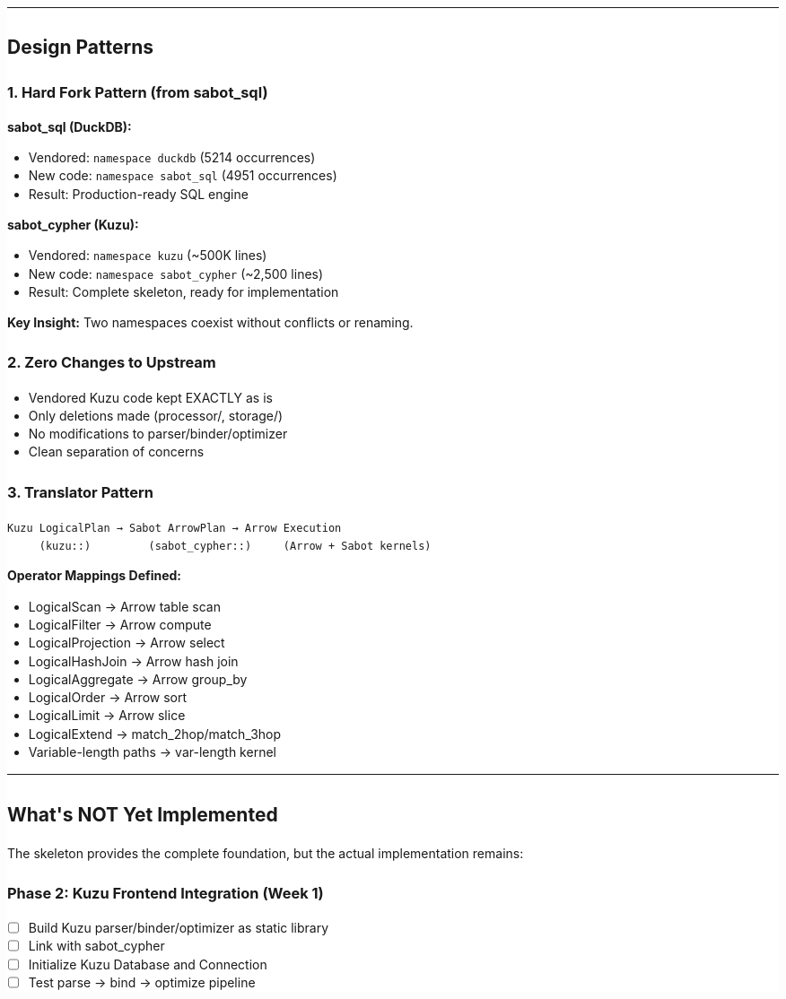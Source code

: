 ```
```

---

## Design Patterns

### 1. Hard Fork Pattern (from sabot_sql)

**sabot_sql (DuckDB):**
- Vendored: `namespace duckdb` (5214 occurrences)
- New code: `namespace sabot_sql` (4951 occurrences)
- Result: Production-ready SQL engine

**sabot_cypher (Kuzu):**
- Vendored: `namespace kuzu` (~500K lines)
- New code: `namespace sabot_cypher` (~2,500 lines)
- Result: Complete skeleton, ready for implementation

**Key Insight:** Two namespaces coexist without conflicts or renaming.

### 2. Zero Changes to Upstream

- Vendored Kuzu code kept EXACTLY as is
- Only deletions made (processor/, storage/)
- No modifications to parser/binder/optimizer
- Clean separation of concerns

### 3. Translator Pattern

```
Kuzu LogicalPlan → Sabot ArrowPlan → Arrow Execution
     (kuzu::)         (sabot_cypher::)     (Arrow + Sabot kernels)
```

**Operator Mappings Defined:**
- LogicalScan → Arrow table scan
- LogicalFilter → Arrow compute
- LogicalProjection → Arrow select
- LogicalHashJoin → Arrow hash join
- LogicalAggregate → Arrow group_by
- LogicalOrder → Arrow sort
- LogicalLimit → Arrow slice
- LogicalExtend → match_2hop/match_3hop
- Variable-length paths → var-length kernel

---

## What's NOT Yet Implemented

The skeleton provides the complete foundation, but the actual implementation remains:

### Phase 2: Kuzu Frontend Integration (Week 1)
- [ ] Build Kuzu parser/binder/optimizer as static library
- [ ] Link with sabot_cypher
- [ ] Initialize Kuzu Database and Connection
- [ ] Test parse → bind → optimize pipeline
